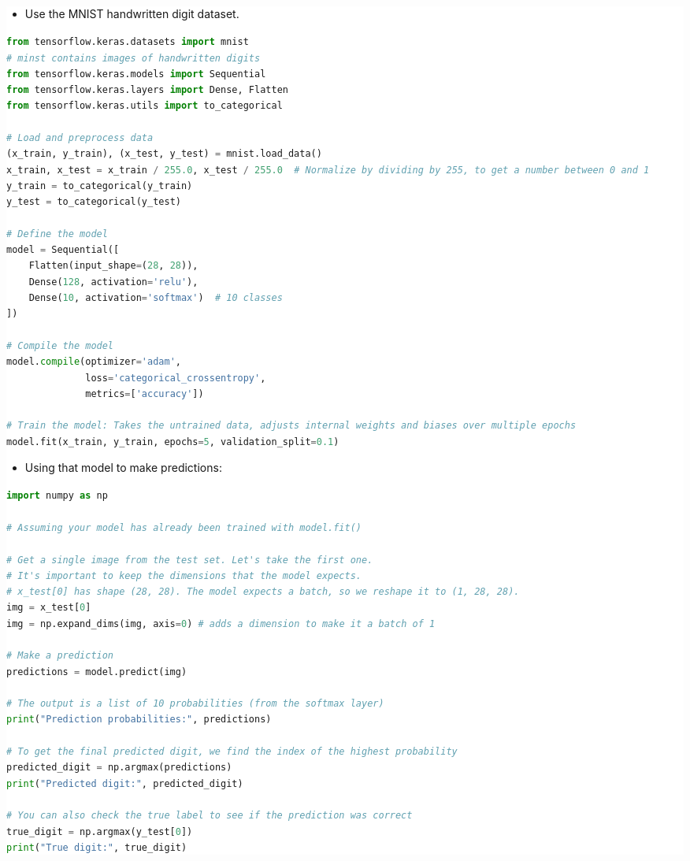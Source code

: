 - Use the MNIST handwritten digit dataset.

```python
from tensorflow.keras.datasets import mnist
# minst contains images of handwritten digits
from tensorflow.keras.models import Sequential
from tensorflow.keras.layers import Dense, Flatten
from tensorflow.keras.utils import to_categorical

# Load and preprocess data
(x_train, y_train), (x_test, y_test) = mnist.load_data()
x_train, x_test = x_train / 255.0, x_test / 255.0  # Normalize by dividing by 255, to get a number between 0 and 1
y_train = to_categorical(y_train)
y_test = to_categorical(y_test)

# Define the model
model = Sequential([
    Flatten(input_shape=(28, 28)),
    Dense(128, activation='relu'),
    Dense(10, activation='softmax')  # 10 classes
])

# Compile the model
model.compile(optimizer='adam',
              loss='categorical_crossentropy',
              metrics=['accuracy'])

# Train the model: Takes the untrained data, adjusts internal weights and biases over multiple epochs
model.fit(x_train, y_train, epochs=5, validation_split=0.1)

```

- Using that model to make predictions:

```python
import numpy as np

# Assuming your model has already been trained with model.fit()

# Get a single image from the test set. Let's take the first one.
# It's important to keep the dimensions that the model expects.
# x_test[0] has shape (28, 28). The model expects a batch, so we reshape it to (1, 28, 28).
img = x_test[0]
img = np.expand_dims(img, axis=0) # adds a dimension to make it a batch of 1

# Make a prediction
predictions = model.predict(img)

# The output is a list of 10 probabilities (from the softmax layer)
print("Prediction probabilities:", predictions)

# To get the final predicted digit, we find the index of the highest probability
predicted_digit = np.argmax(predictions)
print("Predicted digit:", predicted_digit)

# You can also check the true label to see if the prediction was correct
true_digit = np.argmax(y_test[0])
print("True digit:", true_digit)
```
